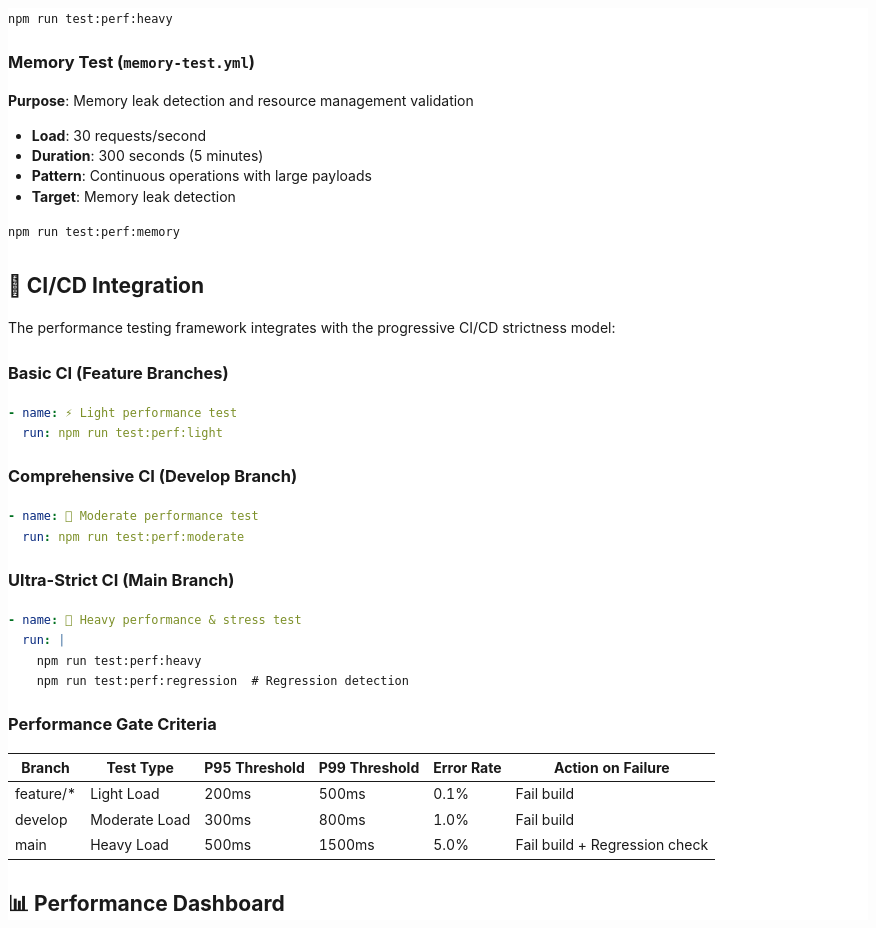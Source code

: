```bash
npm run test:perf:heavy
```

### Memory Test (`memory-test.yml`)

**Purpose**: Memory leak detection and resource management validation

- **Load**: 30 requests/second
- **Duration**: 300 seconds (5 minutes)
- **Pattern**: Continuous operations with large payloads
- **Target**: Memory leak detection

```bash
npm run test:perf:memory
```

## 🔄 CI/CD Integration

The performance testing framework integrates with the progressive CI/CD strictness model:

### Basic CI (Feature Branches)
```yaml
- name: ⚡ Light performance test
  run: npm run test:perf:light
```

### Comprehensive CI (Develop Branch)
```yaml
- name: 🚀 Moderate performance test
  run: npm run test:perf:moderate
```

### Ultra-Strict CI (Main Branch)
```yaml
- name: 🚀 Heavy performance & stress test
  run: |
    npm run test:perf:heavy
    npm run test:perf:regression  # Regression detection
```

### Performance Gate Criteria

| Branch | Test Type | P95 Threshold | P99 Threshold | Error Rate | Action on Failure |
|--------|-----------|---------------|---------------|------------|------------------|
| feature/* | Light Load | 200ms | 500ms | 0.1% | Fail build |
| develop | Moderate Load | 300ms | 800ms | 1.0% | Fail build |
| main | Heavy Load | 500ms | 1500ms | 5.0% | Fail build + Regression check |

## 📊 Performance Dashboard
